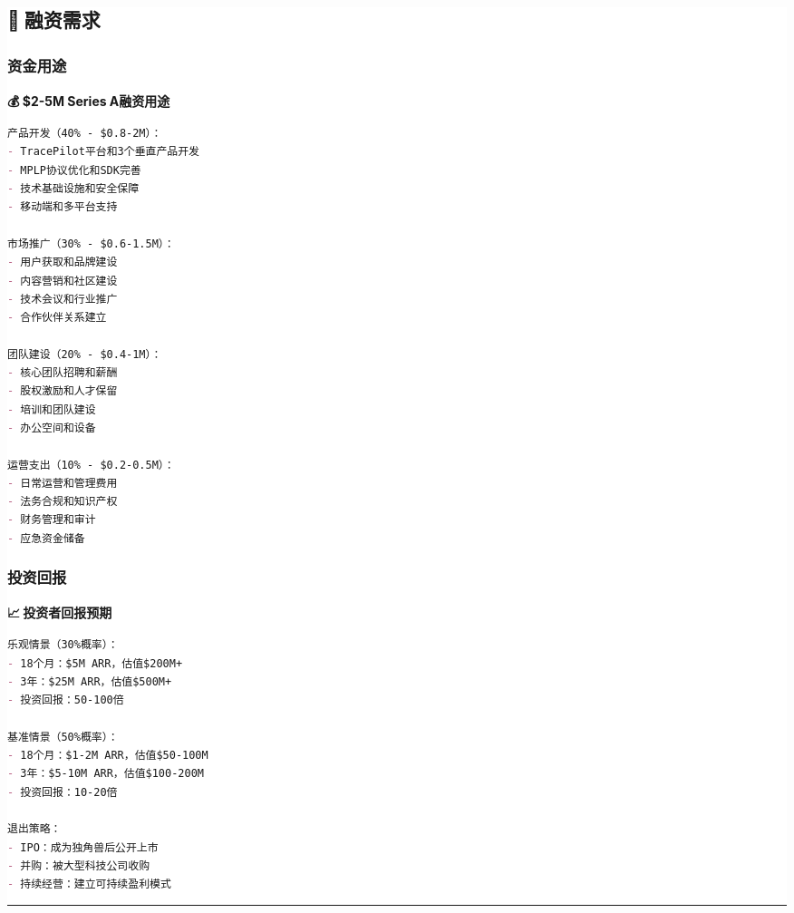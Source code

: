 
## 💸 融资需求

### 资金用途

**💰 $2-5M Series A融资用途**
```markdown
产品开发（40% - $0.8-2M）：
- TracePilot平台和3个垂直产品开发
- MPLP协议优化和SDK完善
- 技术基础设施和安全保障
- 移动端和多平台支持

市场推广（30% - $0.6-1.5M）：
- 用户获取和品牌建设
- 内容营销和社区建设
- 技术会议和行业推广
- 合作伙伴关系建立

团队建设（20% - $0.4-1M）：
- 核心团队招聘和薪酬
- 股权激励和人才保留
- 培训和团队建设
- 办公空间和设备

运营支出（10% - $0.2-0.5M）：
- 日常运营和管理费用
- 法务合规和知识产权
- 财务管理和审计
- 应急资金储备
```

### 投资回报

**📈 投资者回报预期**
```markdown
乐观情景（30%概率）：
- 18个月：$5M ARR，估值$200M+
- 3年：$25M ARR，估值$500M+
- 投资回报：50-100倍

基准情景（50%概率）：
- 18个月：$1-2M ARR，估值$50-100M
- 3年：$5-10M ARR，估值$100-200M
- 投资回报：10-20倍

退出策略：
- IPO：成为独角兽后公开上市
- 并购：被大型科技公司收购
- 持续经营：建立可持续盈利模式
```

---